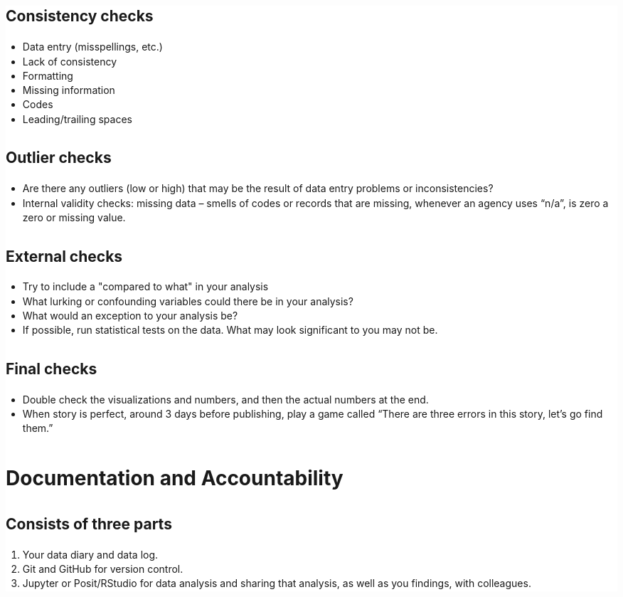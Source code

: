 ## Consistency checks
* Data entry (misspellings, etc.)
* Lack of consistency
* Formatting
* Missing information
* Codes
* Leading/trailing spaces

## Outlier checks
* Are there any outliers (low or high) that may be the result of data entry problems or inconsistencies?
* Internal validity checks: missing data – smells of codes or records that are missing, whenever an agency uses “n/a”, is zero a zero or missing value.

## External checks
* Try to include a "compared to what" in your analysis
* What lurking or confounding variables could there be in your analysis?
* What would an exception to your analysis be?
* If possible, run statistical tests on the data. What may look significant to you may not be.

## Final checks
* Double check the visualizations and numbers, and then the actual numbers at the end.
* When story is perfect, around 3 days before publishing, play a game called “There are three errors in this story, let’s go find them.”

# Documentation and Accountability

## Consists of three parts
1. Your data diary and data log.
2. Git and GitHub for version control.
3. Jupyter or Posit/RStudio for data analysis and sharing that analysis, as well as you findings, with colleagues.


